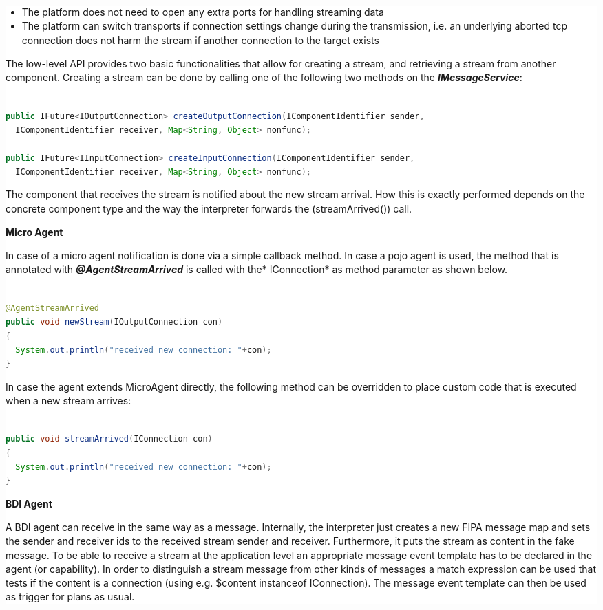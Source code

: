 - The platform does not need to open any extra ports for handling streaming data
- The platform can switch transports if connection settings change during the transmission, i.e. an underlying aborted tcp connection does not harm the stream if another connection to the target exists

The low-level API provides two basic functionalities that allow for creating a stream, and retrieving a stream from another component. Creating a stream can be done by calling one of the following two methods on the ***IMessageService***:

```java

public IFuture<IOutputConnection> createOutputConnection(IComponentIdentifier sender,
  IComponentIdentifier receiver, Map<String, Object> nonfunc);

public IFuture<IInputConnection> createInputConnection(IComponentIdentifier sender,
  IComponentIdentifier receiver, Map<String, Object> nonfunc);

```

The component that receives the stream is notified about the new stream arrival. How this is exactly performed depends on the concrete component type and the way the interpreter forwards the (streamArrived()) call.

**Micro Agent**

In case of a micro agent notification is done via a simple callback method. In case a pojo agent is used, the method that is annotated with ***@AgentStreamArrived*** is called with the* IConnection* as method parameter as shown below.

```java

@AgentStreamArrived
public void newStream(IOutputConnection con)
{
  System.out.println("received new connection: "+con);
}

```

In case the agent extends MicroAgent directly, the following method can be overridden to place custom code that is executed when a new stream arrives:

```java

public void streamArrived(IConnection con)
{
  System.out.println("received new connection: "+con);
}

```

**BDI Agent**

A BDI agent can receive in the same way as a message. Internally, the interpreter just creates a new FIPA message map and sets the sender and receiver ids to the received stream sender and receiver. Furthermore, it puts the stream as content in the fake message. To be able to receive a stream at the application level an appropriate message event template has to be declared in the agent (or capability). In order to distinguish a stream message from other kinds of messages a match expression can be used that tests if the content is a connection (using e.g. \$content instanceof IConnection). The message event template can then be used as trigger for plans as usual.
